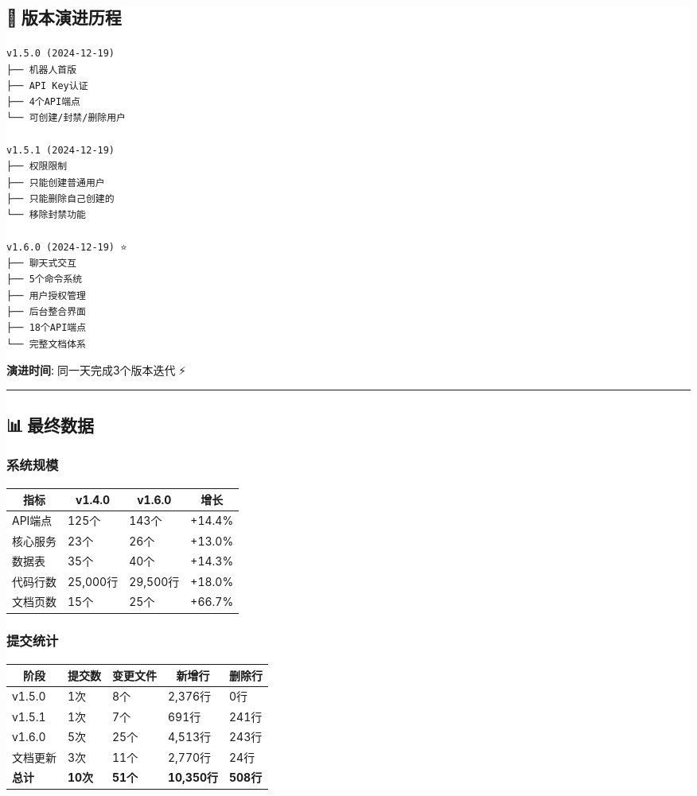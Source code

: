 
## 🚀 版本演进历程

```
v1.5.0 (2024-12-19)
├── 机器人首版
├── API Key认证
├── 4个API端点
└── 可创建/封禁/删除用户

v1.5.1 (2024-12-19)
├── 权限限制
├── 只能创建普通用户
├── 只能删除自己创建的
└── 移除封禁功能

v1.6.0 (2024-12-19) ⭐
├── 聊天式交互
├── 5个命令系统
├── 用户授权管理
├── 后台整合界面
├── 18个API端点
└── 完整文档体系
```

**演进时间**: 同一天完成3个版本迭代 ⚡

---

## 📊 最终数据

### 系统规模

| 指标 | v1.4.0 | v1.6.0 | 增长 |
|------|--------|--------|------|
| API端点 | 125个 | 143个 | +14.4% |
| 核心服务 | 23个 | 26个 | +13.0% |
| 数据表 | 35个 | 40个 | +14.3% |
| 代码行数 | 25,000行 | 29,500行 | +18.0% |
| 文档页数 | 15个 | 25个 | +66.7% |

### 提交统计

| 阶段 | 提交数 | 变更文件 | 新增行 | 删除行 |
|------|--------|----------|--------|--------|
| v1.5.0 | 1次 | 8个 | 2,376行 | 0行 |
| v1.5.1 | 1次 | 7个 | 691行 | 241行 |
| v1.6.0 | 5次 | 25个 | 4,513行 | 243行 |
| 文档更新 | 3次 | 11个 | 2,770行 | 24行 |
| **总计** | **10次** | **51个** | **10,350行** | **508行** |
